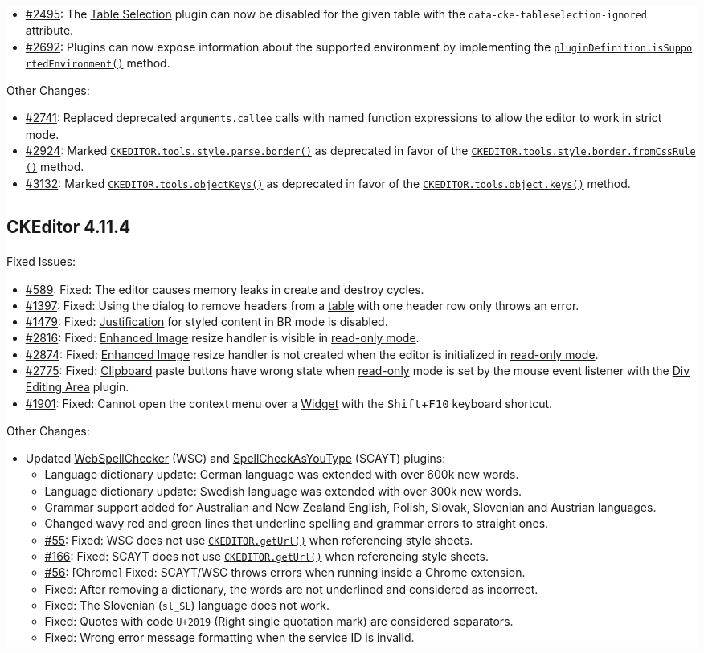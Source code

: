 * [#2495](https://github.com/ckeditor/ckeditor4/issues/2495): The [Table Selection](https://ckeditor.com/cke4/addon/tableselection) plugin can now be disabled for the given table with the `data-cke-tableselection-ignored` attribute.
* [#2692](https://github.com/ckeditor/ckeditor4/issues/2692): Plugins can now expose information about the supported environment by implementing the [`pluginDefinition.isSupportedEnvironment()`](https://ckeditor.com/docs/ckeditor4/latest/api/CKEDITOR_pluginDefinition.html#method-isSupportedEnvironment) method.

Other Changes:

* [#2741](https://github.com/ckeditor/ckeditor4/issues/2741): Replaced deprecated `arguments.callee` calls with named function expressions to allow the editor to work in strict mode.
* [#2924](https://github.com/ckeditor/ckeditor4/issues/2924): Marked [`CKEDITOR.tools.style.parse.border()`](https://ckeditor.com/docs/ckeditor4/latest/api/CKEDITOR_tools_style_parse.html#method-border) as deprecated in favor of the [`CKEDITOR.tools.style.border.fromCssRule()`](https://ckeditor.com/docs/ckeditor4/latest/api/CKEDITOR_tools_style_border.html#static-method-fromCssRule) method.
* [#3132](https://github.com/ckeditor/ckeditor4/issues/2924): Marked [`CKEDITOR.tools.objectKeys()`](https://ckeditor.com/docs/ckeditor4/latest/api/CKEDITOR_tools.html#method-objectKeys) as deprecated in favor of the [`CKEDITOR.tools.object.keys()`](https://ckeditor.com/docs/ckeditor4/latest/api/CKEDITOR_tools_object.html#method-keys) method.

## CKEditor 4.11.4

Fixed Issues:

* [#589](https://github.com/ckeditor/ckeditor4/issues/589): Fixed: The editor causes memory leaks in create and destroy cycles.
* [#1397](https://github.com/ckeditor/ckeditor4/issues/1397): Fixed: Using the dialog to remove headers from a [table](https://ckeditor.com/cke4/addon/table) with one header row only throws an error.
* [#1479](https://github.com/ckeditor/ckeditor4/issues/1479): Fixed: [Justification](https://ckeditor.com/cke4/addon/justify) for styled content in BR mode is disabled.
* [#2816](https://github.com/ckeditor/ckeditor4/issues/2816): Fixed: [Enhanced Image](https://ckeditor.com/cke4/addon/image2) resize handler is visible in [read-only mode](https://ckeditor.com/docs/ckeditor4/latest/guide/dev_readonly.html).
* [#2874](https://github.com/ckeditor/ckeditor4/issues/2874): Fixed: [Enhanced Image](https://ckeditor.com/cke4/addon/image2) resize handler is not created when the editor is initialized in [read-only mode](https://ckeditor.com/docs/ckeditor4/latest/guide/dev_readonly.html).
* [#2775](https://github.com/ckeditor/ckeditor4/issues/2775): Fixed: [Clipboard](https://ckeditor.com/cke4/addon/clipboard) paste buttons have wrong state when [read-only](https://ckeditor.com/docs/ckeditor4/latest/guide/dev_readonly.html) mode is set by the mouse event listener with the [Div Editing Area](https://ckeditor.com/cke4/addon/divarea) plugin.
* [#1901](https://github.com/ckeditor/ckeditor4/issues/1901): Fixed: Cannot open the context menu over a [Widget](https://ckeditor.com/cke4/addon/widget) with the <kbd>Shift</kbd>+<kbd>F10</kbd> keyboard shortcut.

Other Changes:

* Updated [WebSpellChecker](https://ckeditor.com/cke4/addon/wsc) (WSC) and [SpellCheckAsYouType](https://ckeditor.com/cke4/addon/scayt) (SCAYT) plugins:
	* Language dictionary update: German language was extended with over 600k new words.
	* Language dictionary update: Swedish language was extended with over 300k new words.
	* Grammar support added for Australian and New Zealand English, Polish, Slovak, Slovenian and Austrian languages.
	* Changed wavy red and green lines that underline spelling and grammar errors to straight ones.
	* [#55](https://github.com/WebSpellChecker/ckeditor-plugin-wsc/issues/55): Fixed: WSC does not use [`CKEDITOR.getUrl()`](https://ckeditor.com/docs/ckeditor4/latest/api/CKEDITOR.html#method-getUrl) when referencing style sheets.
	* [#166](https://github.com/WebSpellChecker/ckeditor-plugin-scayt/issues/166): Fixed: SCAYT does not use [`CKEDITOR.getUrl()`](https://ckeditor.com/docs/ckeditor4/latest/api/CKEDITOR.html#method-getUrl) when referencing style sheets.
	* [#56](https://github.com/WebSpellChecker/ckeditor-plugin-wsc/issues/56): [Chrome] Fixed: SCAYT/WSC throws errors when running inside a  Chrome extension.
	* Fixed: After removing a dictionary, the words are not underlined and considered as incorrect.
	* Fixed: The Slovenian (`sl_SL`) language does not work.
	* Fixed: Quotes with code `U+2019` (Right single quotation mark) are considered separators.
	* Fixed: Wrong error message formatting when the service ID is invalid.